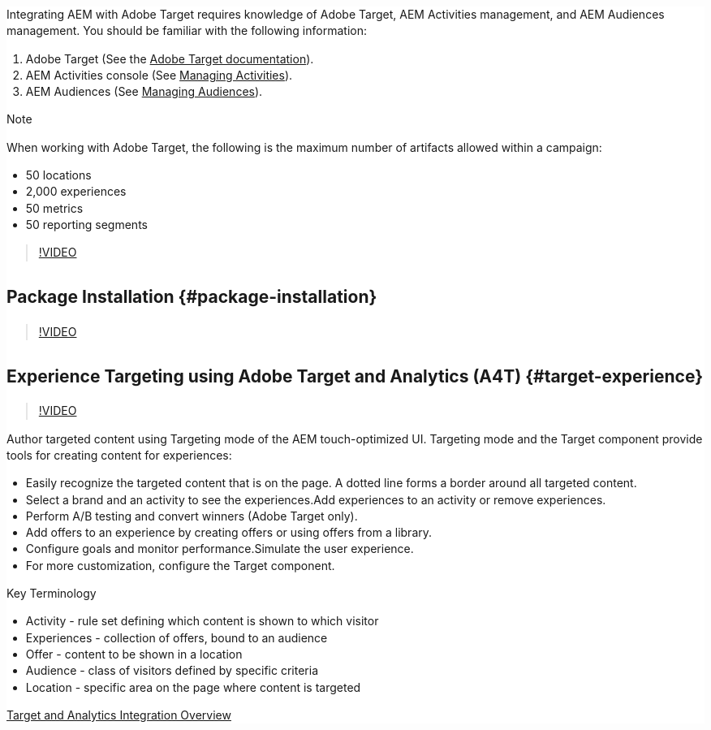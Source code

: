 Integrating AEM with Adobe Target requires knowledge of Adobe Target, AEM Activities management, and AEM Audiences management. You should be familiar with the following information:

1. Adobe Target (See the [Adobe Target documentation](https://marketing.adobe.com/resources/help/en_US/target/)).
1. AEM Activities console (See [Managing Activities](https://docs.adobe.com/docs/en/aem/6-2/author/personalization/activitylib.html)).
1. AEM Audiences (See [Managing Audiences](https://docs.adobe.com/docs/en/aem/6-2/author/personalization/managing-audiences.html)).

>[!NOTE]
>
>When working with Adobe Target, the following is the maximum number of artifacts allowed within a campaign:
>
>* 50 locations
>* 2,000 experiences
>* 50 metrics
>* 50 reporting segments
>

>[!VIDEO](https://video.tv.adobe.com/v/18035/?quality=9)

## Package Installation {#package-installation}

>[!VIDEO](https://video.tv.adobe.com/v/18036/?quality=9)

## Experience Targeting using Adobe Target and Analytics (A4T) {#target-experience}

>[!VIDEO](https://video.tv.adobe.com/v/18054/?quality=9)

Author targeted content using Targeting mode of the AEM touch-optimized UI. Targeting mode and the Target component provide tools for creating content for experiences:

* Easily recognize the targeted content that is on the page. A dotted line forms a border around all targeted content. 
* Select a brand and an activity to see the experiences.Add experiences to an activity or remove experiences.
* Perform A/B testing and convert winners (Adobe Target only).
* Add offers to an experience by creating offers or using offers from a library.
* Configure goals and monitor performance.Simulate the user experience.
* For more customization, configure the Target component.

Key Terminology

* Activity - rule set defining which content is shown to which visitor
* Experiences - collection of offers, bound to an audience
* Offer - content to be shown in a location
* Audience - class of visitors defined by specific criteria
* Location - specific area on the page where content is targeted

[Target and Analytics Integration Overview](https://marketing.adobe.com/resources/help/en_US/target/a4t/c_integration.html)
